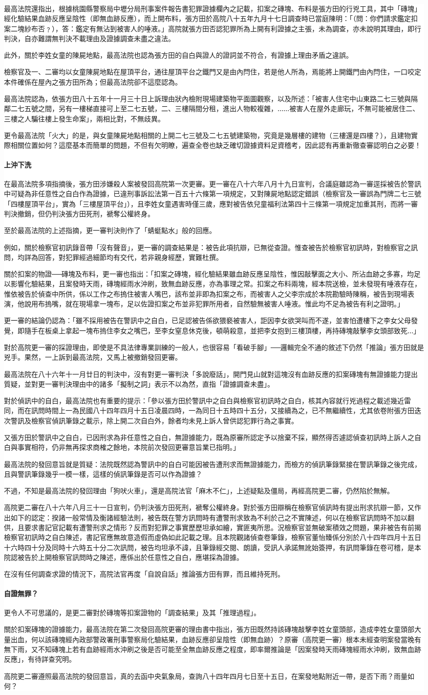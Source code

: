 最高法院還指出，根據桃園縣警察局中壢分局刑事案件報告書犯罪證據欄內之記載，扣案之磚塊、布料是張方田的行兇工具，其中「磚塊」經化驗結果血跡反應呈陰性（即無血跡反應），而上開布料，張方田於高院八十五年九月十七日調查時已當庭陳明：「（問：你們請求鑑定扣案二塊紗布否﹖），答：鑑定有無沾到被害人的唾液。」高院就張方田否認犯罪所為上開有利證據之主張，未為調查，亦未說明其理由，即行判決，自亦難謂無判決不載理由及證據調查未盡之違法。

此外，關於李姓女童的陳屍地點，最高法院也認為張方田的自白與證人的證詞並不符合，有證據上理由矛盾之違誤。

檢察官及一、二審均以女童陳屍地點在屋頂平台，通往屋頂平台之鐵門又是由內閂住，若是他人所為，焉能將上開鐵門由內閂住，一口咬定本件確係在屋內之張方田所為；但最高法院卻不這麼認為。

最高法院認為，依張方田八十五年十一月三十日上訴理由狀內檢附現場建築物平面圖觀察，以及所述：「被害人住宅中山東路二七三號與隔鄰二七五號之間，另有一樓梯直接可上至二七五號，二、三樓隔間分租，進出人物較複雜，……被害人在屋外走廊玩，不無可能被居住二、三樓之人騙往樓上發生命案」，兩相比對，不無歧異。

更令最高法院「火大」的是，與女童陳屍地點相關的上開二七三號及二七五號建築物，究竟是幾層樓的建物（三樓還是四樓？），且建物實際相關位置如何？這麼基本而簡單的問題，不但有欠明瞭，遍查全卷也缺乏確切證據資料足資稽考，因此認有再重新徹查審認明白之必要！

#### 上沖下洗

在最高法院多項指摘後，張方田涉嫌殺人案被發回高院第一次更審。更一審在八十六年八月十九日宣判，合議庭雖認為一審逕採被告於警訊中可疑為非任意性之自白作為證據，已違刑事訴訟法第一百五十六條第一項規定，又對陳屍地點認定錯誤（檢察官及一審誤為門牌二七三號「四樓屋頂平台」，實為「三樓屋頂平台」），且李姓女童遇害時僅三歲，應對被告依兒童福利法第四十三條第一項規定加重其刑，而將一審判決撤銷，但仍判決張方田死刑，褫奪公權終身。

至於最高法院的上述指摘，更一審判決則作了「蜻蜓點水」般的回應。

例如，關於檢察官初訊錄音帶「沒有聲音」，更一審的調查結果是：被告此項抗辯，已無從查證。惟查被告於檢察官初訊時，對檢察官之訊問，均詳為回答，對犯罪經過細節均有交代，若非親身經歷，實難杜撰。

關於扣案的物證──磚塊及布料，更一審也指出：「扣案之磚塊，經化驗結果雖血跡反應呈陰性，惟因敲擊面之大小、所沾血跡之多寡，均足以影響化驗結果，且案發時天雨，磚塊經雨水沖刷，致無血跡反應，亦為事理之常。扣案之布料兩塊，經本院送檢，並未發現有唾液存在，惟依被告於偵查中所供，係以工作之布摀住被害人嘴巴，該布並非即為扣案之布，而被害人之父李宗成於本院勘驗時陳稱，被告到現場表演，他說用布摀嘴，就在現場拿一塊布，足以佐證扣案之布並非犯罪所用者，自然驗無被害人唾液。惟此均不足為被告有利之證明。」

更一審的結論仍認為：「雖不採用被告在警訊中之自白，已足認被告係欲猥褻被害人，詎因李女欲哭叫而不遂，並害怕遭樓下之李女父母發覺，即隨手在板桌上拿起一塊布摀住李女之嘴巴，至李女窒息休克後，頓萌殺意，並把李女抱到三樓頂樓，再持磚塊敲擊李女頭部致死…」


對於高院更一審的採證理由，即使是不具法律專業訓練的一般人，也很容易「看破手腳」──邏輯完全不通的敘述下仍然「推論」張方田就是兇手。果然，一上訴到最高法院，又馬上被撤銷發回更審。

最高法院在八十六年十一月廿日的判決中，沒有對更一審判決「多說廢話」，開門見山就對這塊沒有血跡反應的扣案磚塊有無證據能力提出質疑，並對更一審判決理由中的諸多「擬制之詞」表示不以為然，直指「證據調查未盡」。

對於偵訊中的自白，最高法院也有重要的提示：「參以張方田於警訊中之自白與檢察官初訊時之自白，核其內容就行兇過程之載述幾近雷同，而在訊問時間上一為民國八十四年四月十五日凌晨四時，一為同日十五時四十五分，又接續為之，已不無繼續性，尤其依卷附張方田迭次警訊及檢察官偵訊筆錄之載示，除上開二次自白外，餘者均未見上訴人曾供認犯罪行為之事實。

又張方田於警訊中之自白，已因刑求為非任意性之自白，無證據能力，既為原審所認定予以捨棄不採，顯然得否遽認偵查初訊時上訴人之自白與事實相符，仍非無再探求商榷之餘地，本院前次發回更審意旨業已指明。」

最高法院的發回意旨就是質疑：法院既然認為警訊中的自白可能因被告遭刑求而無證據能力，而檢方的偵訊筆錄緊接在警訊筆錄之後完成，且與警訊筆錄幾乎一模一樣，這樣的偵訊筆錄是否可以作為證據？

不過，不知是最高法院的發回理由「狗吠火車」，還是高院法官「麻木不仁」，上述疑點及僵局，再經高院更二審，仍然陷於無解。

高院更二審在八十六年八月三十一日宣判，仍判決張方田死刑，褫奪公權終身。對於張方田辯稱在檢察官偵訊時有提出刑求抗辯一節，又作出如下的認定：揆諸一般常情及衡諸經驗法則，被告既在警方訊問時有遭警刑求致為不利於己之不實陳述，何以在檢察官訊問時不加以翻供，且要求書記官記載有遭警刑求之情形？反而對犯罪之事實歷歷坦承如繪，實匪夷所思。況檢察官並無破案積效之問題，果非被告有前揭檢察官初訊時之自白陳述，書記官應無故意造假而虛偽如此記載之理。且本院觀諸偵查卷筆錄，檢察官董怡臻係分別於八十四年四月十五日十六時四十分及同時十六時五十分二次訊問，被告均坦承不諱，且筆錄經交閱、朗讀，受訊人承諾無訛始簽押，有訊問筆錄在卷可稽，是本院認被告於上開檢察官訊問時之陳述，應係出於任意性之自白，應堪採為證據。

在沒有任何調查求證的情況下，高院法官再度「自說自話」推論張方田有罪，而且維持死刑。

#### 自證無罪？

更令人不可思議的，是更二審對於磚塊等扣案證物的「調查結果」及其「推理過程」。

關於扣案磚塊的證據能力，最高法院在第二次發回高院更審的理由書中指出，張方田既然持該磚塊敲擊李姓女童頭部，造成李姓女童頭部大量出血，何以該磚塊經內政部警政署刑事警察局化驗結果，血跡反應卻呈陰性（即無血跡）？原審（高院更一審）根本未經查明案發當晚有無下雨，又不知磚塊上若有血跡經雨水沖刷之後是否可能至全無血跡反應之程度，即率爾推論是「因案發時天雨磚塊經雨水沖刷，致無血跡反應」，有待詳查究明。

高院更二審遵照最高法院的發回意旨，真的去函中央氣象局，查詢八十四年四月七日至十五日，在案發地點附近一帶，是否下雨？雨量如何？
